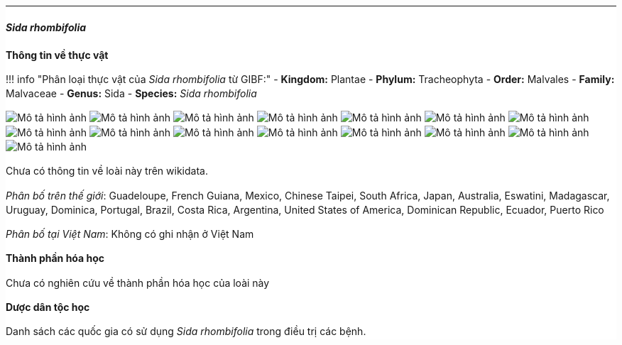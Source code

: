 

---      
#### *Sida rhombifolia*
**Thông tin về thực vật**

!!! info "Phân loại thực vật của *Sida rhombifolia* từ GIBF:"
    - **Kingdom:** Plantae
    - **Phylum:** Tracheophyta
    - **Order:** Malvales
    - **Family:** Malvaceae
    - **Genus:** Sida
    - **Species:** *Sida rhombifolia*

<img src="https://inaturalist-open-data.s3.amazonaws.com/photos/343810698/original.jpeg" alt="Mô tả hình ảnh" width="100" height="100">
<img src="https://inaturalist-open-data.s3.amazonaws.com/photos/343810969/original.jpeg" alt="Mô tả hình ảnh" width="100" height="100">
<img src="https://inaturalist-open-data.s3.amazonaws.com/photos/343810675/original.jpeg" alt="Mô tả hình ảnh" width="100" height="100">
<img src="https://inaturalist-open-data.s3.amazonaws.com/photos/343810949/original.jpeg" alt="Mô tả hình ảnh" width="100" height="100">
<img src="https://inaturalist-open-data.s3.amazonaws.com/photos/343810730/original.jpeg" alt="Mô tả hình ảnh" width="100" height="100">
<img src="https://inaturalist-open-data.s3.amazonaws.com/photos/343837195/original.jpeg" alt="Mô tả hình ảnh" width="100" height="100">
<img src="https://inaturalist-open-data.s3.amazonaws.com/photos/343837194/original.jpeg" alt="Mô tả hình ảnh" width="100" height="100">
<img src="https://inaturalist-open-data.s3.amazonaws.com/photos/343851036/original.jpg" alt="Mô tả hình ảnh" width="100" height="100">
<img src="https://inaturalist-open-data.s3.amazonaws.com/photos/343851032/original.jpg" alt="Mô tả hình ảnh" width="100" height="100">
<img src="https://inaturalist-open-data.s3.amazonaws.com/photos/343917790/original.jpeg" alt="Mô tả hình ảnh" width="100" height="100">
<img src="https://inaturalist-open-data.s3.amazonaws.com/photos/344537988/original.jpg" alt="Mô tả hình ảnh" width="100" height="100">
<img src="https://inaturalist-open-data.s3.amazonaws.com/photos/344538020/original.jpg" alt="Mô tả hình ảnh" width="100" height="100">
<img src="https://inaturalist-open-data.s3.amazonaws.com/photos/344538001/original.jpg" alt="Mô tả hình ảnh" width="100" height="100">
<img src="https://inaturalist-open-data.s3.amazonaws.com/photos/344472771/original.jpg" alt="Mô tả hình ảnh" width="100" height="100">
<img src="https://inaturalist-open-data.s3.amazonaws.com/photos/344537971/original.jpg" alt="Mô tả hình ảnh" width="100" height="100"> 

Chưa có thông tin về loài này trên wikidata.

*Phân bố trên thế giới*: Guadeloupe, French Guiana, Mexico, Chinese Taipei, South Africa, Japan, Australia, Eswatini, Madagascar, Uruguay, Dominica, Portugal, Brazil, Costa Rica, Argentina, United States of America, Dominican Republic, Ecuador, Puerto Rico

*Phân bố tại Việt Nam*: Không có ghi nhận ở Việt Nam

**Thành phần hóa học**
        

Chưa có nghiên cứu về thành phần hóa học của loài này


**Dược dân tộc học**

Danh sách các quốc gia có sử dụng *Sida rhombifolia* trong điều trị các bệnh. 
